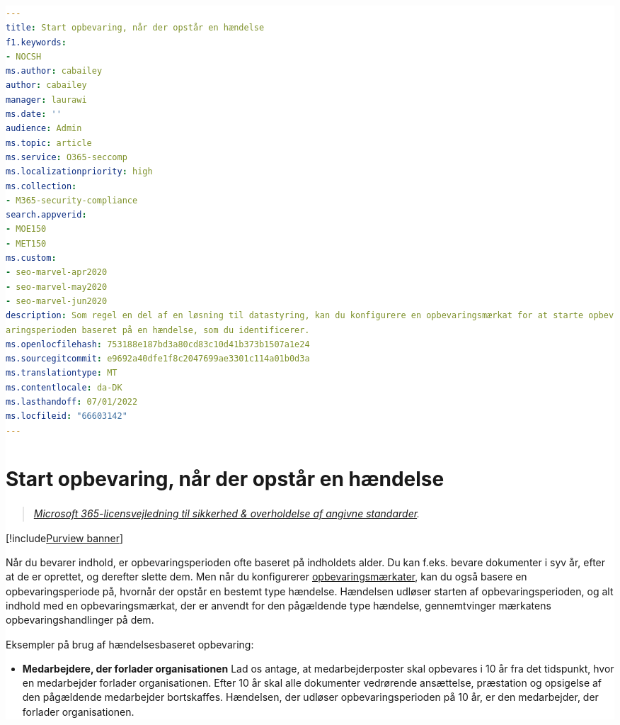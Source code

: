 ```yaml
---
title: Start opbevaring, når der opstår en hændelse
f1.keywords:
- NOCSH
ms.author: cabailey
author: cabailey
manager: laurawi
ms.date: ''
audience: Admin
ms.topic: article
ms.service: O365-seccomp
ms.localizationpriority: high
ms.collection:
- M365-security-compliance
search.appverid:
- MOE150
- MET150
ms.custom:
- seo-marvel-apr2020
- seo-marvel-may2020
- seo-marvel-jun2020
description: Som regel en del af en løsning til datastyring, kan du konfigurere en opbevaringsmærkat for at starte opbevaringsperioden baseret på en hændelse, som du identificerer.
ms.openlocfilehash: 753188e187bd3a80cd83c10d41b373b1507a1e24
ms.sourcegitcommit: e9692a40dfe1f8c2047699ae3301c114a01b0d3a
ms.translationtype: MT
ms.contentlocale: da-DK
ms.lasthandoff: 07/01/2022
ms.locfileid: "66603142"
---
```

# <a name="start-retention-when-an-event-occurs"></a>Start opbevaring, når der opstår en hændelse

>*[Microsoft 365-licensvejledning til sikkerhed & overholdelse af angivne standarder](/office365/servicedescriptions/microsoft-365-service-descriptions/microsoft-365-tenantlevel-services-licensing-guidance/microsoft-365-security-compliance-licensing-guidance).*

[!include[Purview banner](../includes/purview-rebrand-banner.md)]

Når du bevarer indhold, er opbevaringsperioden ofte baseret på indholdets alder. Du kan f.eks. bevare dokumenter i syv år, efter at de er oprettet, og derefter slette dem. Men når du konfigurerer [opbevaringsmærkater](retention.md#retention-labels), kan du også basere en opbevaringsperiode på, hvornår der opstår en bestemt type hændelse. Hændelsen udløser starten af opbevaringsperioden, og alt indhold med en opbevaringsmærkat, der er anvendt for den pågældende type hændelse, gennemtvinger mærkatens opbevaringshandlinger på dem.
  
Eksempler på brug af hændelsesbaseret opbevaring:
  
- **Medarbejdere, der forlader organisationen** Lad os antage, at medarbejderposter skal opbevares i 10 år fra det tidspunkt, hvor en medarbejder forlader organisationen. Efter 10 år skal alle dokumenter vedrørende ansættelse, præstation og opsigelse af den pågældende medarbejder bortskaffes. Hændelsen, der udløser opbevaringsperioden på 10 år, er den medarbejder, der forlader organisationen. 
    